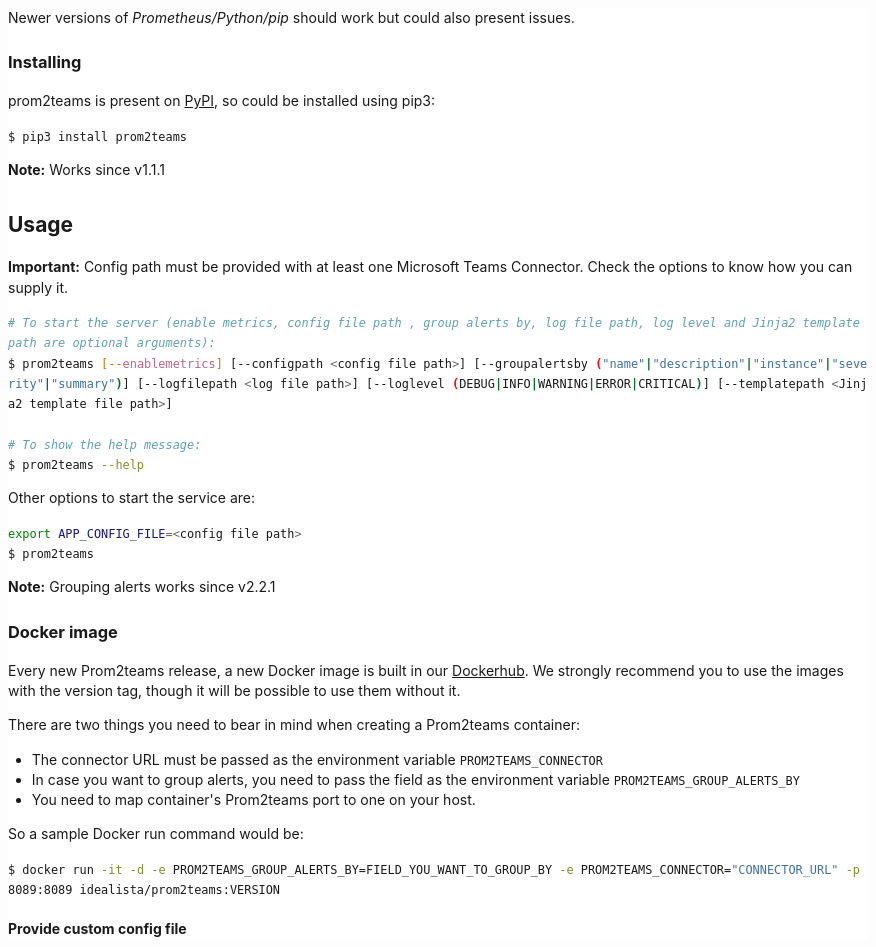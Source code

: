 Newer versions of _Prometheus/Python/pip_ should work but could also present issues.

### Installing

prom2teams is present on [PyPI](https://pypi.python.org/pypi/prom2teams), so could be installed using pip3:

```bash
$ pip3 install prom2teams
```

**Note:** Works since v1.1.1

## Usage

**Important:** Config path must be provided with at least one Microsoft Teams Connector. Check the options to know how you can supply it.

```bash
# To start the server (enable metrics, config file path , group alerts by, log file path, log level and Jinja2 template path are optional arguments):
$ prom2teams [--enablemetrics] [--configpath <config file path>] [--groupalertsby ("name"|"description"|"instance"|"severity"|"summary")] [--logfilepath <log file path>] [--loglevel (DEBUG|INFO|WARNING|ERROR|CRITICAL)] [--templatepath <Jinja2 template file path>]

# To show the help message:
$ prom2teams --help
```
Other options to start the service are:

```bash
export APP_CONFIG_FILE=<config file path>
$ prom2teams
```
**Note:** Grouping alerts works since v2.2.1

### Docker image

Every new Prom2teams release, a new Docker image is built in our [Dockerhub](https://hub.docker.com/r/idealista/prom2teams). We strongly recommend you to use the images with the version tag, though it will be possible to use them without it.

There are two things you need to bear in mind when creating a Prom2teams container:

- The connector URL must be passed as the environment variable `PROM2TEAMS_CONNECTOR`
- In case you want to group alerts, you need to pass the field as the environment variable `PROM2TEAMS_GROUP_ALERTS_BY`
- You need to map container's Prom2teams port to one on your host.

So a sample Docker run command would be:

```bash
$ docker run -it -d -e PROM2TEAMS_GROUP_ALERTS_BY=FIELD_YOU_WANT_TO_GROUP_BY -e PROM2TEAMS_CONNECTOR="CONNECTOR_URL" -p 8089:8089 idealista/prom2teams:VERSION
```

#### Provide custom config file
